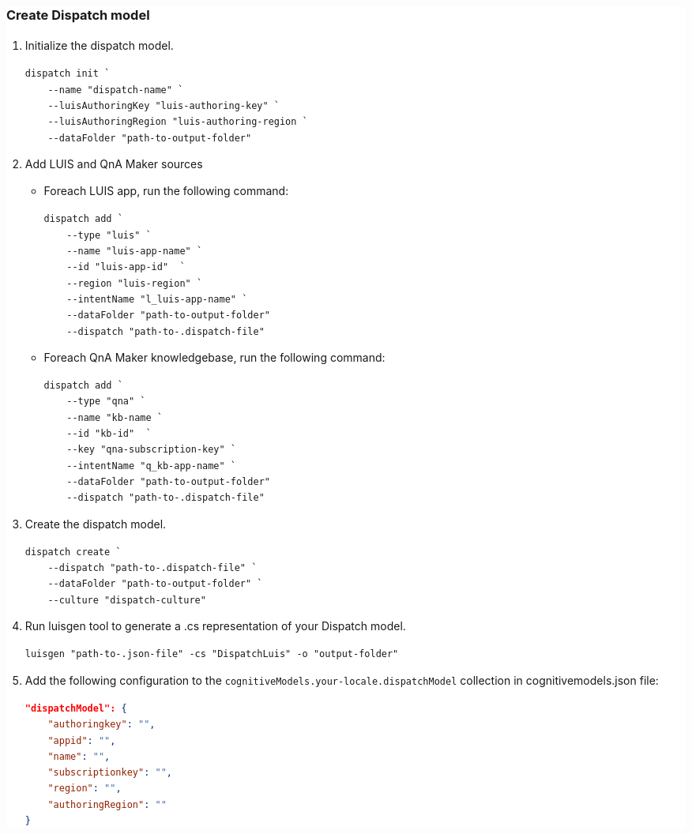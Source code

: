 ### Create Dispatch model
1. Initialize the dispatch model.
    ```
    dispatch init `
        --name "dispatch-name" `
        --luisAuthoringKey "luis-authoring-key" `
        --luisAuthoringRegion "luis-authoring-region `
        --dataFolder "path-to-output-folder"
    ```
1. Add LUIS and QnA Maker sources
    - Foreach LUIS app, run the following command:
        ```
        dispatch add `
            --type "luis" `
            --name "luis-app-name" `
            --id "luis-app-id"  `
            --region "luis-region" `
            --intentName "l_luis-app-name" `
            --dataFolder "path-to-output-folder"
            --dispatch "path-to-.dispatch-file"
        ```

    - Foreach QnA Maker knowledgebase, run the following command:
        ```
        dispatch add `
            --type "qna" `
            --name "kb-name `
            --id "kb-id"  `
            --key "qna-subscription-key" `
            --intentName "q_kb-app-name" `
            --dataFolder "path-to-output-folder"
            --dispatch "path-to-.dispatch-file"
        ```
1. Create the dispatch model.
    ```
    dispatch create `
        --dispatch "path-to-.dispatch-file" `
        --dataFolder "path-to-output-folder" `
        --culture "dispatch-culture"
    ```
1. Run luisgen tool to generate a .cs representation of your Dispatch model.
    ```
    luisgen "path-to-.json-file" -cs "DispatchLuis" -o "output-folder"
    ```
1. Add the following configuration to the `cognitiveModels.your-locale.dispatchModel` collection in cognitivemodels.json file:
    ```json
    "dispatchModel": {
        "authoringkey": "",
        "appid": "",
        "name": "",
        "subscriptionkey": "",
        "region": "",
        "authoringRegion": ""
    }
    ```
